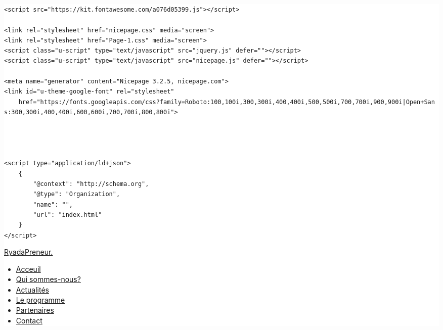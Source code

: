 <!DOCTYPE html>

<html lang="en">

<head>
    <meta charset="UTF-8">
    <meta name="viewport" content="width=device-width, initial-scale=1.0">
    <title>RyadaPreneur</title>
    <link rel="shortcut icon" type="image/x-icon" href="images/1.ico">
    <link rel="stylesheet" href="style.css">
    <script src="https://kit.fontawesome.com/a076d05399.js"></script>
    <script src="https://code.jquery.com/jquery-3.5.1.min.js"></script>
    <script src="https://cdnjs.cloudflare.com/ajax/libs/typed.js/2.0.11/typed.min.js"></script>
    <script src="https://cdnjs.cloudflare.com/ajax/libs/waypoints/4.0.1/jquery.waypoints.min.js"></script>
    <script src="https://cdnjs.cloudflare.com/ajax/libs/OwlCarousel2/2.3.4/owl.carousel.min.js"></script>
    <script src="/node_modules/readmore-js/readmore.min.js"></script>
    <link rel="stylesheet"
        href="https://cdnjs.cloudflare.com/ajax/libs/OwlCarousel2/2.3.4/assets/owl.carousel.min.css" />

    <script src="https://kit.fontawesome.com/a076d05399.js"></script>

    <link rel="stylesheet" href="nicepage.css" media="screen">
    <link rel="stylesheet" href="Page-1.css" media="screen">
    <script class="u-script" type="text/javascript" src="jquery.js" defer=""></script>
    <script class="u-script" type="text/javascript" src="nicepage.js" defer=""></script>

    <meta name="generator" content="Nicepage 3.2.5, nicepage.com">
    <link id="u-theme-google-font" rel="stylesheet"
        href="https://fonts.googleapis.com/css?family=Roboto:100,100i,300,300i,400,400i,500,500i,700,700i,900,900i|Open+Sans:300,300i,400,400i,600,600i,700,700i,800,800i">




    <script type="application/ld+json">
        {
            "@context": "http://schema.org",
            "@type": "Organization",
            "name": "",
            "url": "index.html"
        }
    </script>

</head>

<body>
    <div class="scroll-up-btn">
        <i class="fas fa-angle-up"></i>
    </div>
    <nav class="navbar">
        <div class="max-width">
            <div class="logo"><a href="#">Ryada<span>Preneur.</span></a></div>
            <ul class="menu">
                <li><a href="#home" class="menu-btn">Acceuil</a></li>
                <li><a href="#about" class="menu-btn">Qui sommes-nous?</a></li>
                <li><a href="#services" class="menu-btn">Actualités</a></li>
                <li><a href="#skills" class="menu-btn">Le programme</a></li>
                <li><a href="#teams" class="menu-btn">Partenaires</a></li>
                <li><a href="#contact" class="menu-btn">Contact</a></li>
            </ul>
            <div class="menu-btn">
                <i class="fas fa-bars"></i>
            </div>
        </div>
    </nav>
